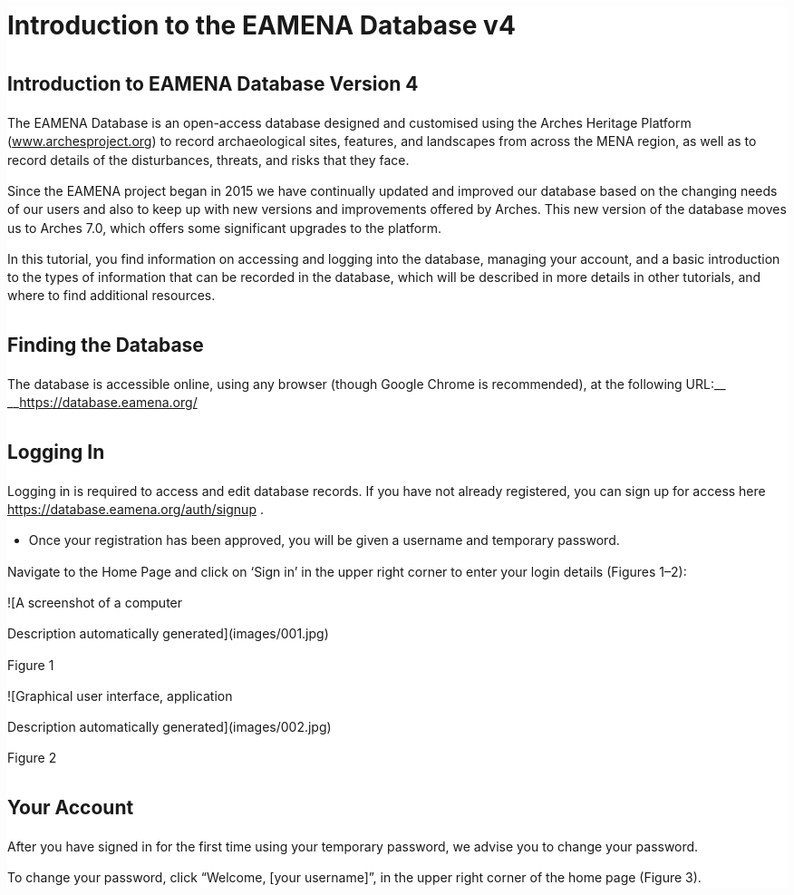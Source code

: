 # Introduction to the EAMENA Database v4

## Introduction to EAMENA Database Version 4

The EAMENA Database is an open\-access database designed and customised using the Arches Heritage Platform \([www\.archesproject\.org](file:///W:\Desktop\CPF%202020\Week%201%20-%20Database%201\www.archesproject.org)\) to record archaeological sites, features, and landscapes from across the MENA region, as well as to record details of the disturbances, threats, and risks that they face\.

Since the EAMENA project began in 2015 we have continually updated and improved our database based on the changing needs of our users and also to keep up with new versions and improvements offered by Arches\. This new version of the database moves us to Arches 7\.0, which offers some significant upgrades to the platform\.

In this tutorial, you find information on accessing and logging into the database, managing your account, and a basic introduction to the types of information that can be recorded in the database, which will be described in more details in other tutorials, and where to find additional resources\.

## Finding the Database

The database is accessible online, using any browser \(though Google Chrome is recommended\), at the following URL:__ __[https://database\.eamena\.org/](https://database.eamena.org/)

## Logging In

Logging in is required to access and edit database records\. If you have not already registered, you can sign up for access here [https://database\.eamena\.org/auth/signup](https://database.eamena.org/auth/signup%20) \. 

- Once your registration has been approved, you will be given a username and temporary password\.

Navigate to the Home Page and click on ‘Sign in’ in the upper right corner to enter your login details \(Figures 1–2\): 

![A screenshot of a computer

Description automatically generated](images/001.jpg)

Figure 1

![Graphical user interface, application

Description automatically generated](images/002.jpg)

Figure 2

## Your Account

After you have signed in for the first time using your temporary password, we advise you to change your password\.

To change your password, click “Welcome, \[your username\]”, in the upper right corner of the home page \(Figure 3\)\.
